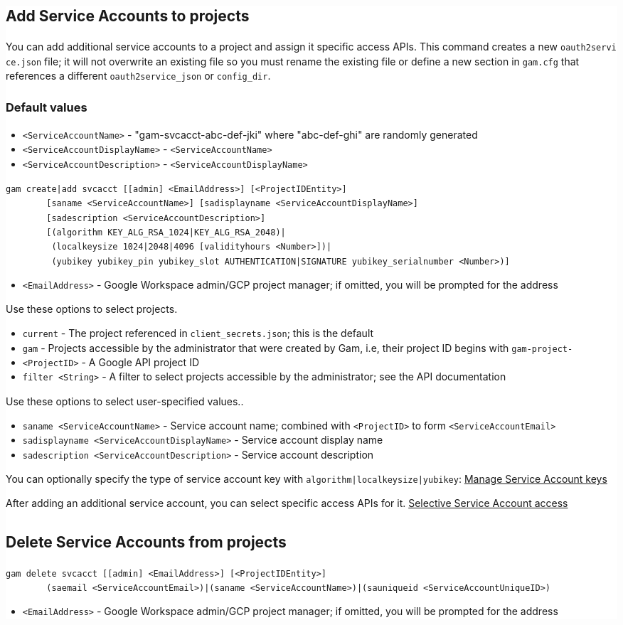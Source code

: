 ## Add Service Accounts to projects
You can add additional service accounts to a project and assign it specific access APIs. This command
creates a new `oauth2service.json` file; it will not overwrite an existing file so you must rename the existing
file or define a new section in `gam.cfg` that references a different `oauth2service_json` or `config_dir`.

### Default values
* `<ServiceAccountName>` - "gam-svcacct-abc-def-jki" where "abc-def-ghi" are randomly generated
* `<ServiceAccountDisplayName>` - `<ServiceAccountName>`
* `<ServiceAccountDescription>` - `<ServiceAccountDisplayName>`
```
gam create|add svcacct [[admin] <EmailAddress>] [<ProjectIDEntity>]
        [saname <ServiceAccountName>] [sadisplayname <ServiceAccountDisplayName>]
        [sadescription <ServiceAccountDescription>]
        [(algorithm KEY_ALG_RSA_1024|KEY_ALG_RSA_2048)|
         (localkeysize 1024|2048|4096 [validityhours <Number>])|
         (yubikey yubikey_pin yubikey_slot AUTHENTICATION|SIGNATURE yubikey_serialnumber <Number>)]
```
* `<EmailAddress>` - Google Workspace admin/GCP project manager; if omitted, you will be prompted for the address

Use these options to select projects.
* `current` - The project referenced in `client_secrets.json`; this is the default
* `gam` - Projects accessible by the administrator that were created by Gam, i.e, their project ID begins with `gam-project-`
* `<ProjectID>` - A Google API project ID
* `filter <String>` - A filter to select projects accessible by the administrator; see the API documentation

Use these options to select user-specified values..
* `saname <ServiceAccountName>` - Service account name; combined with `<ProjectID>` to form `<ServiceAccountEmail>`
* `sadisplayname <ServiceAccountDisplayName>` - Service account display name
* `sadescription <ServiceAccountDescription>` - Service account description

You can optionally specify the type of service account key with `algorithm|localkeysize|yubikey`: [Manage Service Account keys](#manage-service-account-keys)

After adding an additional service account, you can select specific access APIs for it.
[Selective Service Account access](#selective-service-account-access)

## Delete Service Accounts from projects
```
gam delete svcacct [[admin] <EmailAddress>] [<ProjectIDEntity>]
        (saemail <ServiceAccountEmail>)|(saname <ServiceAccountName>)|(sauniqueid <ServiceAccountUniqueID>)
```
* `<EmailAddress>` - Google Workspace admin/GCP project manager; if omitted, you will be prompted for the address
